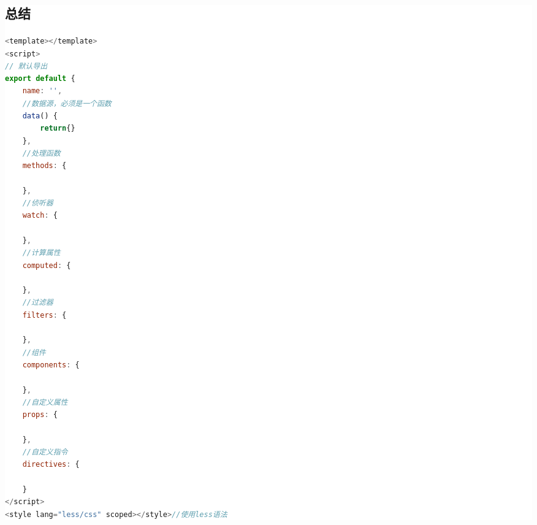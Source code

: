 





## 总结

```js
<template></template>
<script>
// 默认导出
export default {
	name: '',
	//数据源，必须是一个函数
	data() {
        return{}
	},
    //处理函数
    methods: {
        
    },
    //侦听器
    watch: {
        
    },
    //计算属性
    computed: {
        
    },
    //过滤器
    filters: {
        
    },
    //组件
    components: {
        
    },
    //自定义属性
    props: {

	},
    //自定义指令
    directives: {
        
    }
</script>
<style lang="less/css" scoped></style>//使用less语法
```







